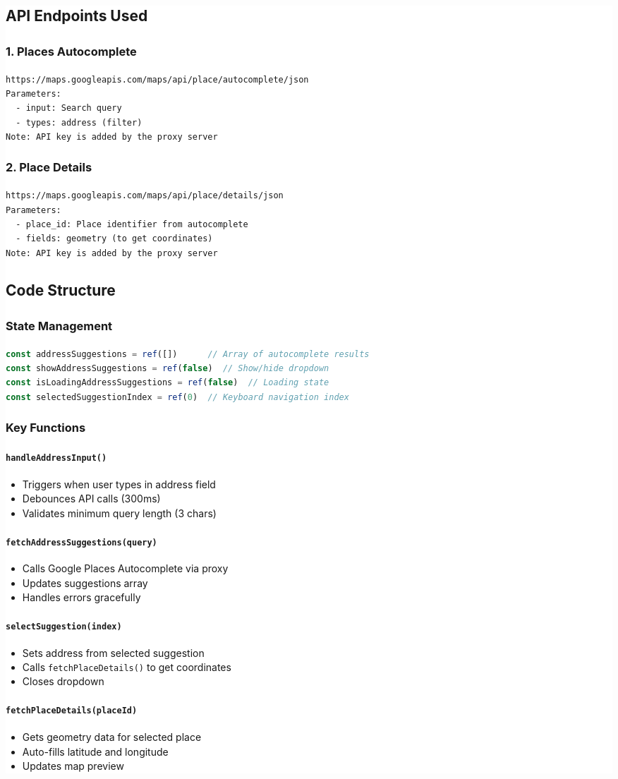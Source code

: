 ## API Endpoints Used

### 1. Places Autocomplete
```
https://maps.googleapis.com/maps/api/place/autocomplete/json
Parameters:
  - input: Search query
  - types: address (filter)
Note: API key is added by the proxy server
```

### 2. Place Details
```
https://maps.googleapis.com/maps/api/place/details/json
Parameters:
  - place_id: Place identifier from autocomplete
  - fields: geometry (to get coordinates)
Note: API key is added by the proxy server
```

## Code Structure

### State Management
```javascript
const addressSuggestions = ref([])      // Array of autocomplete results
const showAddressSuggestions = ref(false)  // Show/hide dropdown
const isLoadingAddressSuggestions = ref(false)  // Loading state
const selectedSuggestionIndex = ref(0)  // Keyboard navigation index
```

### Key Functions

#### `handleAddressInput()`
- Triggers when user types in address field
- Debounces API calls (300ms)
- Validates minimum query length (3 chars)

#### `fetchAddressSuggestions(query)`
- Calls Google Places Autocomplete via proxy
- Updates suggestions array
- Handles errors gracefully

#### `selectSuggestion(index)`
- Sets address from selected suggestion
- Calls `fetchPlaceDetails()` to get coordinates
- Closes dropdown

#### `fetchPlaceDetails(placeId)`
- Gets geometry data for selected place
- Auto-fills latitude and longitude
- Updates map preview
